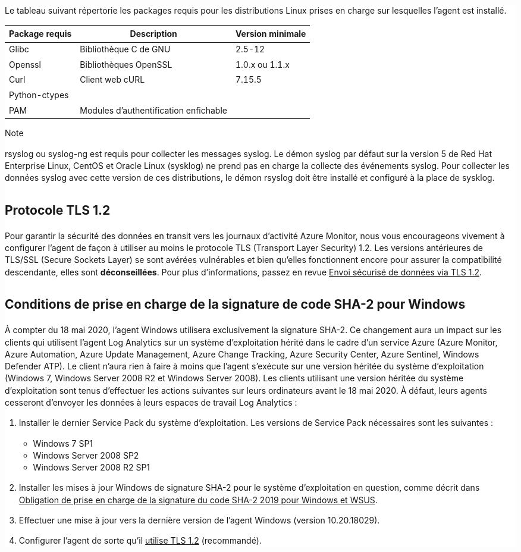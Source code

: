 Le tableau suivant répertorie les packages requis pour les distributions Linux prises en charge sur lesquelles l’agent est installé.

|Package requis |Description |Version minimale |
|-----------------|------------|----------------|
|Glibc |    Bibliothèque C de GNU | 2.5-12 
|Openssl    | Bibliothèques OpenSSL | 1.0.x ou 1.1.x |
|Curl | Client web cURL | 7.15.5 |
|Python-ctypes | | 
|PAM | Modules d’authentification enfichable | | 

>[!NOTE]
>rsyslog ou syslog-ng est requis pour collecter les messages syslog. Le démon syslog par défaut sur la version 5 de Red Hat Enterprise Linux, CentOS et Oracle Linux (sysklog) ne prend pas en charge la collecte des événements syslog. Pour collecter les données syslog avec cette version de ces distributions, le démon rsyslog doit être installé et configuré à la place de sysklog.

## <a name="tls-12-protocol"></a>Protocole TLS 1.2

Pour garantir la sécurité des données en transit vers les journaux d’activité Azure Monitor, nous vous encourageons vivement à configurer l’agent de façon à utiliser au moins le protocole TLS (Transport Layer Security) 1.2. Les versions antérieures de TLS/SSL (Secure Sockets Layer) se sont avérées vulnérables et bien qu’elles fonctionnent encore pour assurer la compatibilité descendante, elles sont **déconseillées**.  Pour plus d’informations, passez en revue [Envoi sécurisé de données via TLS 1.2](data-security.md#sending-data-securely-using-tls-12). 


## <a name="sha-2-code-signing-support-requirement-for-windows"></a>Conditions de prise en charge de la signature de code SHA-2 pour Windows
À compter du 18 mai 2020, l’agent Windows utilisera exclusivement la signature SHA-2. Ce changement aura un impact sur les clients qui utilisent l’agent Log Analytics sur un système d’exploitation hérité dans le cadre d’un service Azure (Azure Monitor, Azure Automation, Azure Update Management, Azure Change Tracking, Azure Security Center, Azure Sentinel, Windows Defender ATP). Le client n’aura rien à faire à moins que l’agent s’exécute sur une version héritée du système d’exploitation (Windows 7, Windows Server 2008 R2 et Windows Server 2008). Les clients utilisant une version héritée du système d’exploitation sont tenus d’effectuer les actions suivantes sur leurs ordinateurs avant le 18 mai 2020. À défaut, leurs agents cesseront d’envoyer les données à leurs espaces de travail Log Analytics :

1. Installer le dernier Service Pack du système d’exploitation. Les versions de Service Pack nécessaires sont les suivantes :
    - Windows 7 SP1
    - Windows Server 2008 SP2
    - Windows Server 2008 R2 SP1

2. Installer les mises à jour Windows de signature SHA-2 pour le système d’exploitation en question, comme décrit dans [Obligation de prise en charge de la signature du code SHA-2 2019 pour Windows et WSUS](https://support.microsoft.com/help/4472027/2019-sha-2-code-signing-support-requirement-for-windows-and-wsus).
3. Effectuer une mise à jour vers la dernière version de l’agent Windows (version 10.20.18029).
4. Configurer l’agent de sorte qu’il [utilise TLS 1.2](agent-windows.md#configure-agent-to-use-tls-12) (recommandé). 
